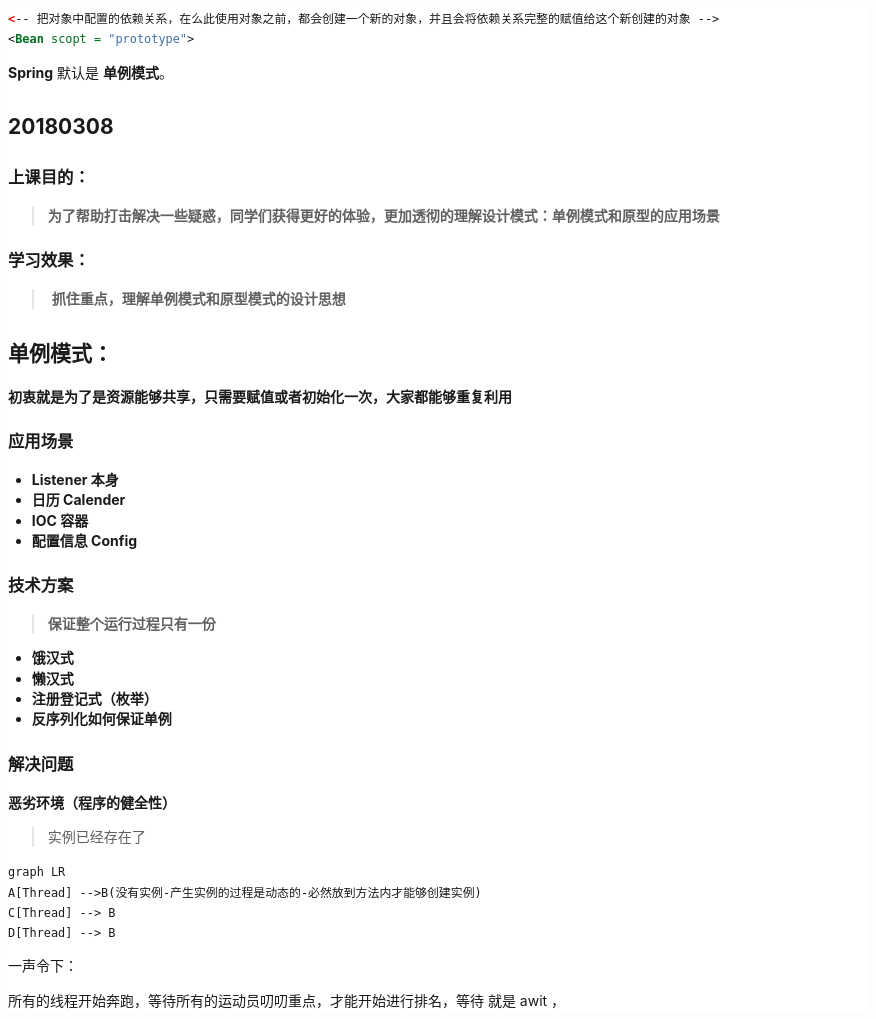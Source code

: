 ```xml
<-- 把对象中配置的依赖关系，在么此使用对象之前，都会创建一个新的对象，并且会将依赖关系完整的赋值给这个新创建的对象 -->
<Bean scopt = "prototype">
```

 **Spring** 默认是 **单例模式**。



## 20180308

### 上课目的：

> ​	 **为了帮助打击解决一些疑惑，同学们获得更好的体验，更加透彻的理解设计模式：单例模式和原型的应用场景**

### 学习效果：

> ​	 **抓住重点，理解单例模式和原型模式的设计思想**

## 单例模式：

​	 **初衷就是为了是资源能够共享，只需要赋值或者初始化一次，大家都能够重复利用**

### 应用场景

* **Listener 本身**
* **日历 Calender**
* **IOC 容器**
* **配置信息 Config**

### 技术方案

>  	 **保证整个运行过程只有一份**

- **饿汉式**
- **懒汉式**
- **注册登记式（枚举）**
- **反序列化如何保证单例**

### 解决问题

**恶劣环境（程序的健全性）**

>  实例已经存在了

```mermaid
graph LR
A[Thread] -->B(没有实例-产生实例的过程是动态的-必然放到方法内才能够创建实例)
C[Thread] --> B
D[Thread] --> B
```

一声令下：

所有的线程开始奔跑，等待所有的运动员叨叨重点，才能开始进行排名，等待 就是 awit ，
